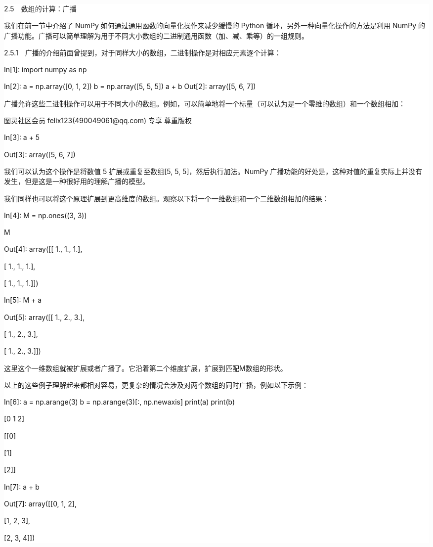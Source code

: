 2.5　数组的计算：广播

我们在前一节中介绍了 NumPy 如何通过通用函数的向量化操作来减少缓慢的 Python
循环，另外一种向量化操作的方法是利用 NumPy
的广播功能。广播可以简单理解为用于不同大小数组的二进制通用函数（加、减、乘等）的一组规则。

2.5.1　广播的介绍前面曾提到，对于同样大小的数组，二进制操作是对相应元素逐个计算：

In[1]: import numpy as np

In[2]: a = np.array([0, 1, 2]) b = np.array([5, 5, 5]) a + b Out[2]: array([5,
6, 7])

广播允许这些二进制操作可以用于不同大小的数组。例如，可以简单地将一个标量（可以认为是一个零维的数组）和一个数组相加：

图灵社区会员 felix123(490049061\@qq.com) 专享 尊重版权

In[3]: a + 5

Out[3]: array([5, 6, 7])

我们可以认为这个操作是将数值 5 扩展或重复至数组[5, 5, 5]，然后执行加法。NumPy
广播功能的好处是，这种对值的重复实际上并没有发生，但是这是一种很好用的理解广播的模型。

我们同样也可以将这个原理扩展到更高维度的数组。观察以下将一个一维数组和一个二维数组相加的结果：

In[4]: M = np.ones((3, 3))

M

Out[4]: array([[ 1., 1., 1.],

[ 1., 1., 1.],

[ 1., 1., 1.]])

In[5]: M + a

Out[5]: array([[ 1., 2., 3.],

[ 1., 2., 3.],

[ 1., 2., 3.]])

这里这个一维数组就被扩展或者广播了。它沿着第二个维度扩展，扩展到匹配M数组的形状。

以上的这些例子理解起来都相对容易，更复杂的情况会涉及对两个数组的同时广播，例如以下示例：

In[6]: a = np.arange(3) b = np.arange(3)[:, np.newaxis] print(a) print(b)

[0 1 2]

[[0]

[1]

[2]]

In[7]: a + b

Out[7]: array([[0, 1, 2],

[1, 2, 3],

[2, 3, 4]])
